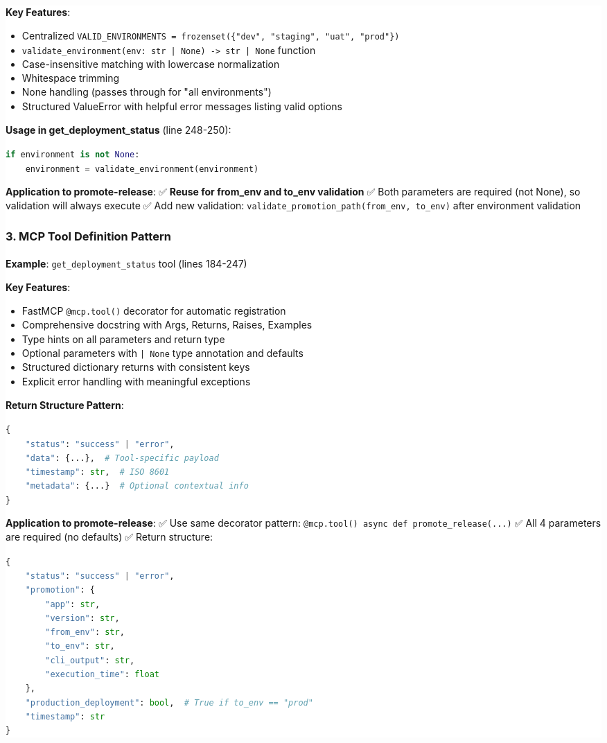**Key Features**:
- Centralized `VALID_ENVIRONMENTS = frozenset({"dev", "staging", "uat", "prod"})`
- `validate_environment(env: str | None) -> str | None` function
- Case-insensitive matching with lowercase normalization
- Whitespace trimming
- None handling (passes through for "all environments")
- Structured ValueError with helpful error messages listing valid options

**Usage in get_deployment_status** (line 248-250):
```python
if environment is not None:
    environment = validate_environment(environment)
```

**Application to promote-release**:
✅ **Reuse for from_env and to_env validation**
✅ Both parameters are required (not None), so validation will always execute
✅ Add new validation: `validate_promotion_path(from_env, to_env)` after environment validation

### 3. MCP Tool Definition Pattern

**Example**: `get_deployment_status` tool (lines 184-247)

**Key Features**:
- FastMCP `@mcp.tool()` decorator for automatic registration
- Comprehensive docstring with Args, Returns, Raises, Examples
- Type hints on all parameters and return type
- Optional parameters with `| None` type annotation and defaults
- Structured dictionary returns with consistent keys
- Explicit error handling with meaningful exceptions

**Return Structure Pattern**:
```python
{
    "status": "success" | "error",
    "data": {...},  # Tool-specific payload
    "timestamp": str,  # ISO 8601
    "metadata": {...}  # Optional contextual info
}
```

**Application to promote-release**:
✅ Use same decorator pattern: `@mcp.tool() async def promote_release(...)`
✅ All 4 parameters are required (no defaults)
✅ Return structure:
```python
{
    "status": "success" | "error",
    "promotion": {
        "app": str,
        "version": str,
        "from_env": str,
        "to_env": str,
        "cli_output": str,
        "execution_time": float
    },
    "production_deployment": bool,  # True if to_env == "prod"
    "timestamp": str
}
```

